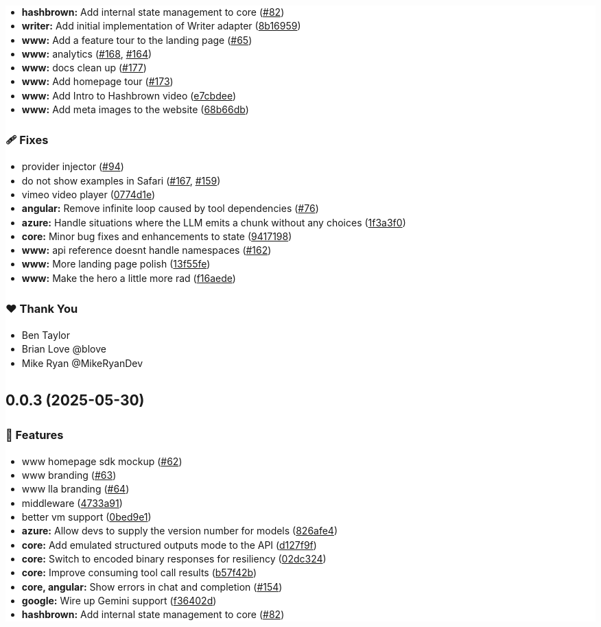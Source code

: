 - **hashbrown:** Add internal state management to core ([#82](https://github.com/liveloveapp/project-cassini/pull/82))
- **writer:** Add initial implementation of Writer adapter ([8b16959](https://github.com/liveloveapp/project-cassini/commit/8b16959))
- **www:** Add a feature tour to the landing page ([#65](https://github.com/liveloveapp/project-cassini/pull/65))
- **www:** analytics ([#168](https://github.com/liveloveapp/project-cassini/pull/168), [#164](https://github.com/liveloveapp/project-cassini/issues/164))
- **www:** docs clean up ([#177](https://github.com/liveloveapp/project-cassini/pull/177))
- **www:** Add homepage tour ([#173](https://github.com/liveloveapp/project-cassini/pull/173))
- **www:** Add Intro to Hashbrown video ([e7cbdee](https://github.com/liveloveapp/project-cassini/commit/e7cbdee))
- **www:** Add meta images to the website ([68b66db](https://github.com/liveloveapp/project-cassini/commit/68b66db))

### 🩹 Fixes

- provider injector ([#94](https://github.com/liveloveapp/project-cassini/pull/94))
- do not show examples in Safari ([#167](https://github.com/liveloveapp/project-cassini/pull/167), [#159](https://github.com/liveloveapp/project-cassini/issues/159))
- vimeo video player ([0774d1e](https://github.com/liveloveapp/project-cassini/commit/0774d1e))
- **angular:** Remove infinite loop caused by tool dependencies ([#76](https://github.com/liveloveapp/project-cassini/pull/76))
- **azure:** Handle situations where the LLM emits a chunk without any choices ([1f3a3f0](https://github.com/liveloveapp/project-cassini/commit/1f3a3f0))
- **core:** Minor bug fixes and enhancements to state ([9417198](https://github.com/liveloveapp/project-cassini/commit/9417198))
- **www:** api reference doesnt handle namespaces ([#162](https://github.com/liveloveapp/project-cassini/pull/162))
- **www:** More landing page polish ([13f55fe](https://github.com/liveloveapp/project-cassini/commit/13f55fe))
- **www:** Make the hero a little more rad ([f16aede](https://github.com/liveloveapp/project-cassini/commit/f16aede))

### ❤️ Thank You

- Ben Taylor
- Brian Love @blove
- Mike Ryan @MikeRyanDev

## 0.0.3 (2025-05-30)

### 🚀 Features

- www homepage sdk mockup ([#62](https://github.com/liveloveapp/project-cassini/pull/62))
- www branding ([#63](https://github.com/liveloveapp/project-cassini/pull/63))
- www lla branding ([#64](https://github.com/liveloveapp/project-cassini/pull/64))
- middleware ([4733a91](https://github.com/liveloveapp/project-cassini/commit/4733a91))
- better vm support ([0bed9e1](https://github.com/liveloveapp/project-cassini/commit/0bed9e1))
- **azure:** Allow devs to supply the version number for models ([826afe4](https://github.com/liveloveapp/project-cassini/commit/826afe4))
- **core:** Add emulated structured outputs mode to the API ([d127f9f](https://github.com/liveloveapp/project-cassini/commit/d127f9f))
- **core:** Switch to encoded binary responses for resiliency ([02dc324](https://github.com/liveloveapp/project-cassini/commit/02dc324))
- **core:** Improve consuming tool call results ([b57f42b](https://github.com/liveloveapp/project-cassini/commit/b57f42b))
- **core, angular:** Show errors in chat and completion ([#154](https://github.com/liveloveapp/project-cassini/pull/154))
- **google:** Wire up Gemini support ([f36402d](https://github.com/liveloveapp/project-cassini/commit/f36402d))
- **hashbrown:** Add internal state management to core ([#82](https://github.com/liveloveapp/project-cassini/pull/82))